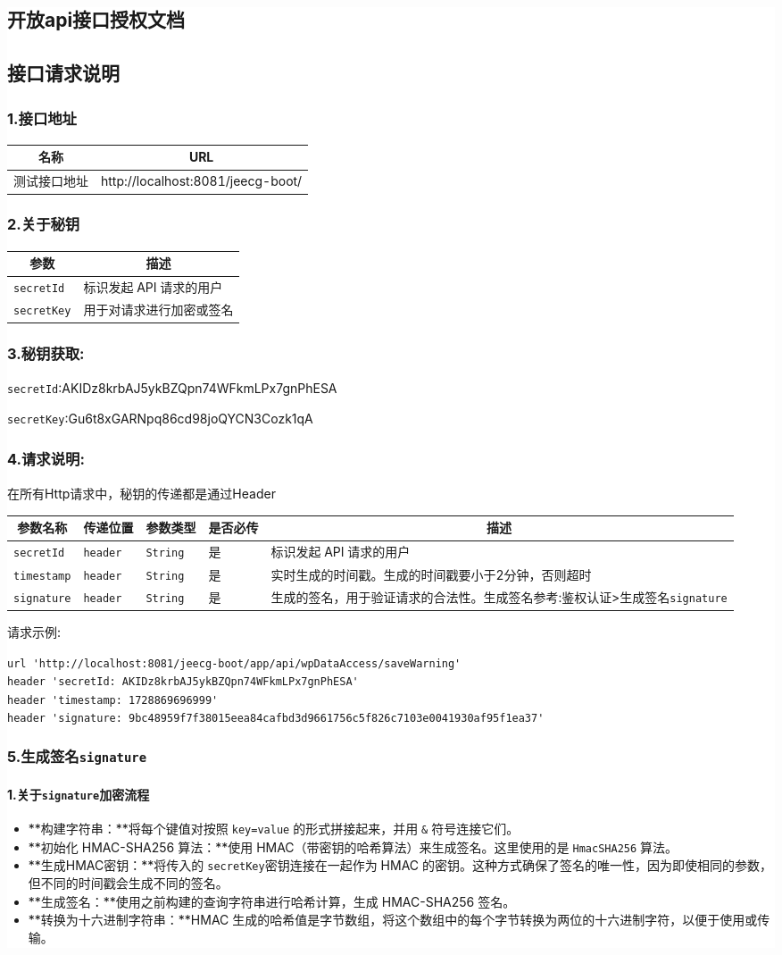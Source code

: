 ## 开放api接口授权文档

## 接口请求说明

### 1.接口地址

| 名称         | URL                               |
| ------------ | --------------------------------- |
| 测试接口地址 | http://localhost:8081/jeecg-boot/ |

### 2.关于秘钥

| 参数        | 描述                     |
| ----------- | ------------------------ |
| `secretId`  | 标识发起 API 请求的用户  |
| `secretKey` | 用于对请求进行加密或签名 |

### 3.秘钥获取: 

`secretId`:AKIDz8krbAJ5ykBZQpn74WFkmLPx7gnPhESA

`secretKey`:Gu6t8xGARNpq86cd98joQYCN3Cozk1qA

### 4.请求说明:

在所有Http请求中，秘钥的传递都是通过Header 

| 参数名称    | 传递位置 | 参数类型 | 是否必传 | 描述                                                         |
| ----------- | -------- | -------- | -------- | ------------------------------------------------------------ |
| `secretId`  | `header` | `String` | 是       | 标识发起 API 请求的用户                                      |
| `timestamp` | `header` | `String` | 是       | 实时生成的时间戳。生成的时间戳要小于2分钟，否则超时          |
| `signature` | `header` | `String` | 是       | 生成的签名，用于验证请求的合法性。生成签名参考:鉴权认证>生成签名`signature` |

请求示例:

```shell
url 'http://localhost:8081/jeecg-boot/app/api/wpDataAccess/saveWarning'
header 'secretId: AKIDz8krbAJ5ykBZQpn74WFkmLPx7gnPhESA'
header 'timestamp: 1728869696999'
header 'signature: 9bc48959f7f38015eea84cafbd3d9661756c5f826c7103e0041930af95f1ea37'
```

### 5.生成签名`signature`

#### 1.关于`signature`加密流程

- **构建字符串：**将每个键值对按照 `key=value` 的形式拼接起来，并用 `&` 符号连接它们。
- **初始化 HMAC-SHA256 算法：**使用 HMAC（带密钥的哈希算法）来生成签名。这里使用的是 `HmacSHA256` 算法。
- **生成HMAC密钥：**将传入的 `secretKey`密钥连接在一起作为 HMAC 的密钥。这种方式确保了签名的唯一性，因为即使相同的参数，但不同的时间戳会生成不同的签名。
- **生成签名：**使用之前构建的查询字符串进行哈希计算，生成 HMAC-SHA256 签名。
- **转换为十六进制字符串：**HMAC 生成的哈希值是字节数组，将这个数组中的每个字节转换为两位的十六进制字符，以便于使用或传输。
